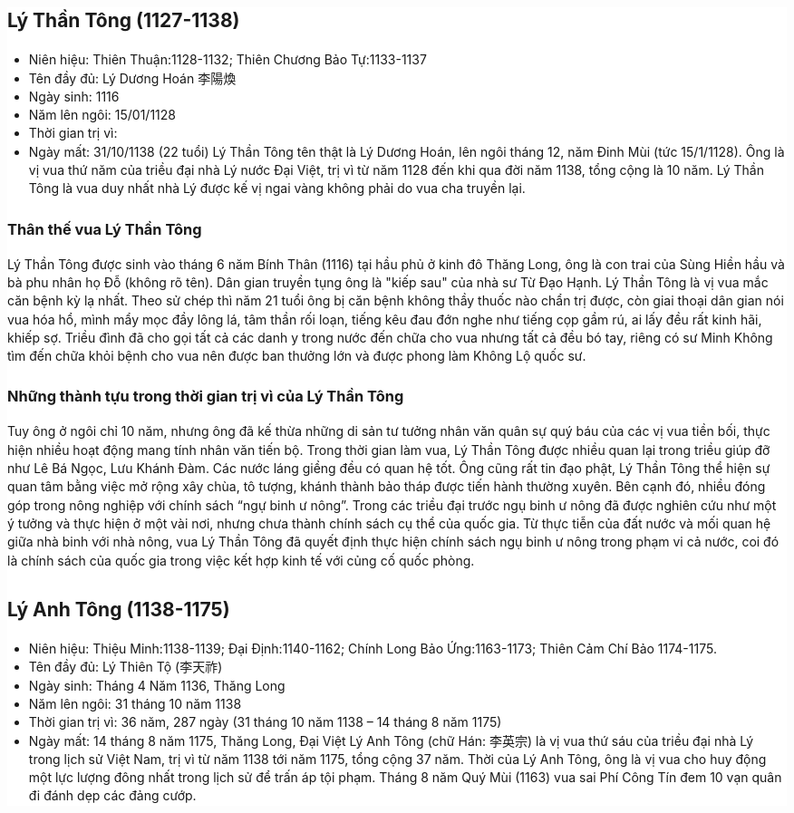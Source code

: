 ## Lý Thần Tông (1127-1138)

- Niên hiệu: Thiên Thuận:1128-1132; Thiên Chương Bảo Tự:1133-1137
- Tên đầy đủ: Lý Dương Hoán 李陽煥
- Ngày sinh: 1116
- Năm lên ngôi: 15/01/1128
- Thời gian trị vì:
- Ngày mất: 31/10/1138 (22 tuổi)
Lý Thần Tông tên thật là Lý Dương Hoán, lên ngôi tháng 12, năm Đinh Mùi (tức 15/1/1128). Ông là vị vua thứ năm của triều đại nhà Lý nước Đại Việt, trị vì từ năm 1128 đến khi qua đời năm 1138, tổng cộng là 10 năm. Lý Thần Tông là vua duy nhất nhà Lý được kế vị ngai vàng không phải do vua cha truyền lại.

### Thân thế vua Lý Thần Tông

Lý Thần Tông được sinh vào tháng 6 năm Bính Thân (1116) tại hầu phủ ở kinh đô Thăng Long, ông là con trai của Sùng Hiền hầu và bà phu nhân họ Đỗ (không rõ tên). Dân gian truyền tụng ông là "kiếp sau" của nhà sư Từ Đạo Hạnh.
Lý Thần Tông là vị vua mắc căn bệnh kỳ lạ nhất. Theo sử chép thì năm 21 tuổi ông bị căn bệnh không thầy thuốc nào chẩn trị được, còn giai thoại dân gian nói vua hóa hổ, mình mẩy mọc đầy lông lá, tâm thần rối loạn, tiếng kêu đau đớn nghe như tiếng cọp gầm rú, ai lấy đều rất kinh hãi, khiếp sợ. Triều đình đã cho gọi tất cả các danh y trong nước đến chữa cho vua nhưng tất cả đều bó tay, riêng có sư Minh Không tìm đến chữa khỏi bệnh cho vua nên được ban thưởng lớn và được phong làm Không Lộ quốc sư.

### Những thành tựu trong thời gian trị vì của Lý Thần Tông

Tuy ông ở ngôi chỉ 10 năm, nhưng ông đã kế thừa những di sản tư tưởng nhân văn quân sự quý báu của các vị vua tiền bối, thực hiện nhiều hoạt động mang tính nhân văn tiến bộ. Trong thời gian làm vua, Lý Thần Tông được nhiều quan lại trong triều giúp đỡ như Lê Bá Ngọc, Lưu Khánh Đàm. Các nước láng giềng đều có quan hệ tốt. Ông cũng rất tin đạo phật, Lý Thần Tông thể hiện sự quan tâm bằng việc mở rộng xây chùa, tô tượng, khánh thành bảo tháp được tiến hành thường xuyên.
Bên cạnh đó, nhiều đóng góp trong nông nghiệp với chính sách “ngự binh ư nông”. Trong các triều đại trước ngụ binh ư nông đã được nghiên cứu như một ý tưởng và thực hiện ở một vài nơi, nhưng chưa thành chính sách cụ thể của quốc gia. Từ thực tiễn của đất nước và mối quan hệ giữa nhà binh với nhà nông, vua Lý Thần Tông đã quyết định thực hiện chính sách ngụ binh ư nông trong phạm vi cả nước, coi đó là chính sách của quốc gia trong việc kết hợp kinh tế với củng cố quốc phòng.

## Lý Anh Tông (1138-1175)

- Niên hiệu: Thiệu Minh:1138-1139; Đại Định:1140-1162; Chính Long Bảo Ứng:1163-1173; Thiên Cảm Chí Bảo 1174-1175.
- Tên đầy đủ: Lý Thiên Tộ (李天祚)
- Ngày sinh: Tháng 4 Năm 1136, Thăng Long
- Năm lên ngôi: 31 tháng 10 năm 1138
- Thời gian trị vì: 36 năm, 287 ngày (31 tháng 10 năm 1138 – 14 tháng 8 năm 1175)
- Ngày mất: 14 tháng 8 năm 1175, Thăng Long, Đại Việt
Lý Anh Tông (chữ Hán: 李英宗) là vị vua thứ sáu của triều đại nhà Lý trong lịch sử Việt Nam, trị vì từ năm 1138 tới năm 1175, tổng cộng 37 năm. Thời của Lý Anh Tông, ông là vị vua cho huy động một lực lượng đông nhất trong lịch sử để trấn áp tội phạm. Tháng 8 năm Quý Mùi (1163) vua sai Phí Công Tín đem 10 vạn quân đi đánh dẹp các đảng cướp.
 